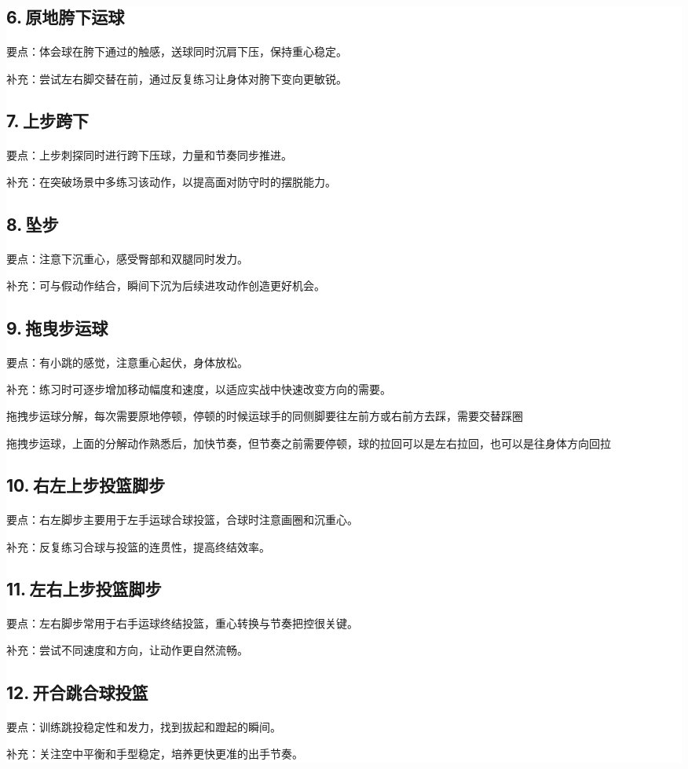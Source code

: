   <div class="training-step">
    <h2>6. 原地胯下运球</h2>
    <p>要点：体会球在胯下通过的触感，送球同时沉肩下压，保持重心稳定。</p>
    <p class="note">补充：尝试左右脚交替在前，通过反复练习让身体对胯下变向更敏锐。</p>
    <video preload="metadata" playsinline src="{{ '/assets/videos/basketball/原地胯下运球.mp4' | relative_url }}" controls></video>
  </div>

  <div class="training-step">
    <h2>7. 上步跨下</h2>
    <p>要点：上步刺探同时进行跨下压球，力量和节奏同步推进。</p>
    <p class="note">补充：在突破场景中多练习该动作，以提高面对防守时的摆脱能力。</p>
    <!-- 暂无视频 -->
  </div>

  <div class="training-step">
    <h2>8. 坠步</h2>
    <p>要点：注意下沉重心，感受臀部和双腿同时发力。</p>
    <p class="note">补充：可与假动作结合，瞬间下沉为后续进攻动作创造更好机会。</p>
    <video preload="metadata" playsinline src="{{ '/assets/videos/basketball/原地坠地_口袋运球.mp4' | relative_url }}" controls></video>
  </div>

  <div class="training-step">
    <h2>9. 拖曳步运球</h2>
    <p>要点：有小跳的感觉，注意重心起伏，身体放松。</p>
    <p class="note">补充：练习时可逐步增加移动幅度和速度，以适应实战中快速改变方向的需要。</p>
    <p>拖拽步运球分解，每次需要原地停顿，停顿的时候运球手的同侧脚要往左前方或右前方去踩，需要交替踩圈</p>
    <video preload="metadata" playsinline src="{{ '/assets/videos/basketball/拖拽步运球分解.mp4' | relative_url }}" controls></video>
    <p>拖拽步运球，上面的分解动作熟悉后，加快节奏，但节奏之前需要停顿，球的拉回可以是左右拉回，也可以是往身体方向回拉</p>
    <video preload="metadata" playsinline src="{{ '/assets/videos/basketball/拖拽步运球.mp4' | relative_url }}" controls></video>
  </div>

  <div class="training-step">
    <h2>10. 右左上步投篮脚步</h2>
    <p>要点：右左脚步主要用于左手运球合球投篮，合球时注意画圈和沉重心。</p>
    <p class="note">补充：反复练习合球与投篮的连贯性，提高终结效率。</p>
    <video preload="metadata" playsinline src="{{ '/assets/videos/basketball/右左上步投篮脚步.mp4' | relative_url }}" controls></video>
  </div>

  <div class="training-step">
    <h2>11. 左右上步投篮脚步</h2>
    <p>要点：左右脚步常用于右手运球终结投篮，重心转换与节奏把控很关键。</p>
    <p class="note">补充：尝试不同速度和方向，让动作更自然流畅。</p>
    <!-- 暂无视频 -->
  </div>

  <div class="training-step">
    <h2>12. 开合跳合球投篮</h2>
    <p>要点：训练跳投稳定性和发力，找到拔起和蹬起的瞬间。</p>
    <p class="note">补充：关注空中平衡和手型稳定，培养更快更准的出手节奏。</p>
    <video preload="metadata" playsinline src="{{ '/assets/videos/basketball/开合跳合球投篮.mp4' | relative_url }}" controls></video>
  </div>
